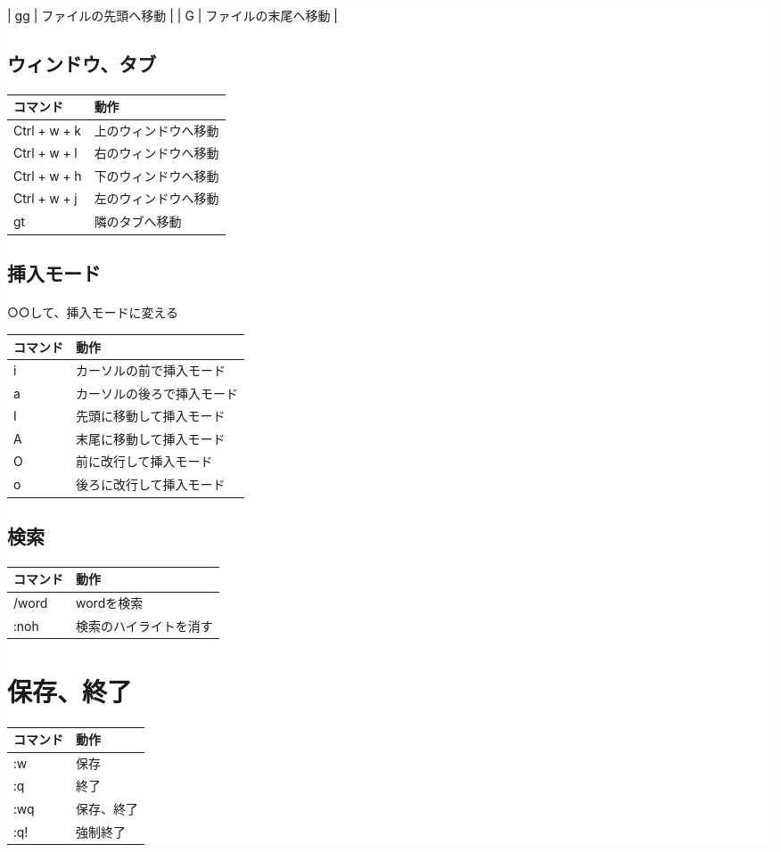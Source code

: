 | gg         | ファイルの先頭へ移動  |
| G          | ファイルの末尾へ移動  |


## ウィンドウ、タブ

| コマンド    | 動作          |
|:-----------|:------------- |
| Ctrl + w + k | 上のウィンドウへ移動 |
| Ctrl + w + l | 右のウィンドウへ移動 |
| Ctrl + w + h | 下のウィンドウへ移動 |
| Ctrl + w + j | 左のウィンドウへ移動 |
| gt           | 隣のタブへ移動 |

## 挿入モード
○○して、挿入モードに変える

| コマンド    | 動作                    |
|:-----------|:----------------------- |
| i          | カーソルの前で挿入モード   |
| a          | カーソルの後ろで挿入モード |
| I          | 先頭に移動して挿入モード   |
| A          | 末尾に移動して挿入モード   |
| O          | 前に改行して挿入モード     |
| o          | 後ろに改行して挿入モード   |

## 検索

| コマンド    | 動作        |
|:-----------|:---------- |
| /word      | wordを検索  |
| :noh       | 検索のハイライトを消す |

# 保存、終了

| コマンド    | 動作        |
|:-----------|:---------- |
| :w         | 保存        |
| :q         | 終了        |
| :wq        | 保存、終了   |
| :q!        | 強制終了     |
